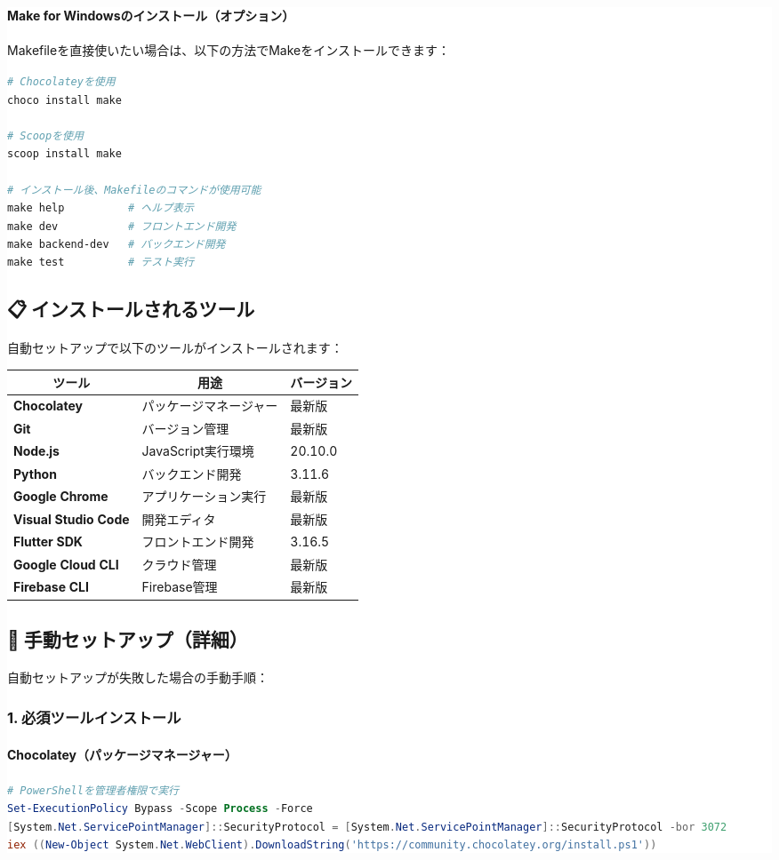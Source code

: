 ```batch
```

#### Make for Windowsのインストール（オプション）

Makefileを直接使いたい場合は、以下の方法でMakeをインストールできます：

```powershell
# Chocolateyを使用
choco install make

# Scoopを使用
scoop install make

# インストール後、Makefileのコマンドが使用可能
make help          # ヘルプ表示
make dev           # フロントエンド開発
make backend-dev   # バックエンド開発
make test          # テスト実行
```

## 📋 インストールされるツール

自動セットアップで以下のツールがインストールされます：

| ツール | 用途 | バージョン |
|--------|------|-----------|
| **Chocolatey** | パッケージマネージャー | 最新版 |
| **Git** | バージョン管理 | 最新版 |
| **Node.js** | JavaScript実行環境 | 20.10.0 |
| **Python** | バックエンド開発 | 3.11.6 |
| **Google Chrome** | アプリケーション実行 | 最新版 |
| **Visual Studio Code** | 開発エディタ | 最新版 |
| **Flutter SDK** | フロントエンド開発 | 3.16.5 |
| **Google Cloud CLI** | クラウド管理 | 最新版 |
| **Firebase CLI** | Firebase管理 | 最新版 |

## 🔧 手動セットアップ（詳細）

自動セットアップが失敗した場合の手動手順：

### 1. 必須ツールインストール

#### Chocolatey（パッケージマネージャー）
```powershell
# PowerShellを管理者権限で実行
Set-ExecutionPolicy Bypass -Scope Process -Force
[System.Net.ServicePointManager]::SecurityProtocol = [System.Net.ServicePointManager]::SecurityProtocol -bor 3072
iex ((New-Object System.Net.WebClient).DownloadString('https://community.chocolatey.org/install.ps1'))
```
